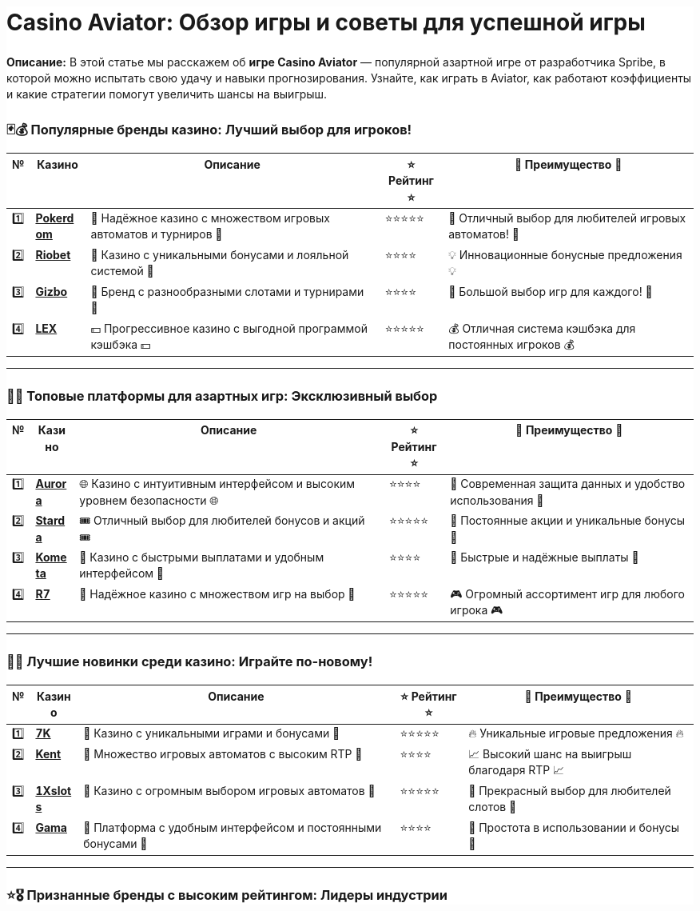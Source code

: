 # Casino Aviator: Обзор игры и советы для успешной игры

**Описание:** В этой статье мы расскажем об **игре Casino Aviator** — популярной азартной игре от разработчика Spribe, в которой можно испытать свою удачу и навыки прогнозирования. Узнайте, как играть в Aviator, как работают коэффициенты и какие стратегии помогут увеличить шансы на выигрыш.

### 🃏💰 Популярные бренды казино: Лучший выбор для игроков!

| №  | Казино | Описание | ⭐️ Рейтинг ⭐️ | 🎉 Преимущество 🎉 |
|----|--------|----------|---------------|--------------------|
| 1️⃣ | **[Pokerdom](https://brandplay.link/4k77v2yx)** | 🎲 Надёжное казино с множеством игровых автоматов и турниров 🎲 | ⭐️⭐️⭐️⭐️⭐️ | 🎰 Отличный выбор для любителей игровых автоматов! 🎰 |
| 2️⃣ | **[Riobet](https://brandplay.link/7xBLTPyj)** | 🎁 Казино с уникальными бонусами и лояльной системой 🎁 | ⭐️⭐️⭐️⭐️ | 💡 Инновационные бонусные предложения 💡 |
| 3️⃣ | **[Gizbo](https://brandplay.link/bprXw4YV)** | 🎰 Бренд с разнообразными слотами и турнирами 🎰 | ⭐️⭐️⭐️⭐️ | 🔄 Большой выбор игр для каждого! 🔄 |
| 4️⃣ | **[LEX](https://brandplay.link/zW4hdDFV)** | 💵 Прогрессивное казино с выгодной программой кэшбэка 💵 | ⭐️⭐️⭐️⭐️⭐️ | 💰 Отличная система кэшбэка для постоянных игроков 💰 |

---

### 🎰🔥 Топовые платформы для азартных игр: Эксклюзивный выбор

| №  | Казино | Описание | ⭐️ Рейтинг ⭐️ | 🎉 Преимущество 🎉 |
|----|--------|----------|---------------|--------------------|
| 1️⃣ | **[Aurora](https://10trafic-stat2.com/click/668546556bcc6313411604bd/6766/13032/subaccount)** | 🌐 Казино с интуитивным интерфейсом и высоким уровнем безопасности 🌐 | ⭐️⭐️⭐️⭐️ | 🔐 Современная защита данных и удобство использования 🔐 |
| 2️⃣ | **[Starda](https://brandplay.link/fB7xwRFL)** | 🎟️ Отличный выбор для любителей бонусов и акций 🎟️ | ⭐️⭐️⭐️⭐️⭐️ | 🎉 Постоянные акции и уникальные бонусы 🎉 |
| 3️⃣ | **[Kometa](https://brandplay.link/8ZymQJV8)** | 💸 Казино с быстрыми выплатами и удобным интерфейсом 💸 | ⭐️⭐️⭐️⭐️ | 🚀 Быстрые и надёжные выплаты 🚀 |
| 4️⃣ | **[R7](https://brandplay.link/bMd3Yjsw)** | 🎲 Надёжное казино с множеством игр на выбор 🎲 | ⭐️⭐️⭐️⭐️⭐️ | 🎮 Огромный ассортимент игр для любого игрока 🎮 |

---

### 🚀🎲 Лучшие новинки среди казино: Играйте по-новому!

| №  | Казино | Описание | ⭐️ Рейтинг ⭐️ | 🎉 Преимущество 🎉 |
|----|--------|----------|---------------|--------------------|
| 1️⃣ | **[7K](https://brandplay.link/BvQyFShp)** | 🎯 Казино с уникальными играми и бонусами 🎯 | ⭐️⭐️⭐️⭐️⭐️ | 🔥 Уникальные игровые предложения 🔥 |
| 2️⃣ | **[Kent](https://brandplay.link/Fv2WP3js)** | 🤑 Множество игровых автоматов с высоким RTP 🤑 | ⭐️⭐️⭐️⭐️ | 📈 Высокий шанс на выигрыш благодаря RTP 📈 |
| 3️⃣ | **[1Xslots](https://brandplay.link/hSB1khtr)** | 🎰 Казино с огромным выбором игровых автоматов 🎰 | ⭐️⭐️⭐️⭐️⭐️ | 🎉 Прекрасный выбор для любителей слотов 🎉 |
| 4️⃣ | **[Gama](https://brandplay.link/j6NMKsDz)** | 🔄 Платформа с удобным интерфейсом и постоянными бонусами 🔄 | ⭐️⭐️⭐️⭐️ | 💸 Простота в использовании и бонусы 💸 |

---

### ⭐️🎖️ Признанные бренды с высоким рейтингом: Лидеры индустрии
